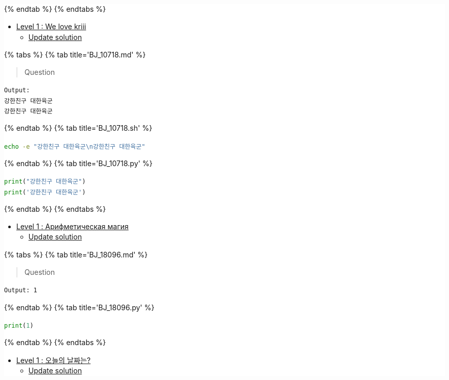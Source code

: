 {% endtab %}
{% endtabs %}

* [Level 1 : We love kriii](http://acmicpc.net/problem/10718)
  * [Update solution](https://github.com/seanhwangg/algorithm/edit/main/syntax/operation/print/BJ_10718.md)

{% tabs %}
{% tab title='BJ_10718.md' %}

> Question

```txt
Output:
강한친구 대한육군
강한친구 대한육군
```

{% endtab %}
{% tab title='BJ_10718.sh' %}

```sh
echo -e "강한친구 대한육군\n강한친구 대한육군"
```

{% endtab %}
{% tab title='BJ_10718.py' %}

```py
print("강한친구 대한육군")
print('강한친구 대한육군')
```

{% endtab %}
{% endtabs %}

* [Level 1 : Арифметическая магия](http://acmicpc.net/problem/18096)
  * [Update solution](https://github.com/seanhwangg/algorithm/edit/main/syntax/operation/print/BJ_18096.md)

{% tabs %}
{% tab title='BJ_18096.md' %}

> Question

```txt
Output: 1
```

{% endtab %}
{% tab title='BJ_18096.py' %}

```py
print(1)
```

{% endtab %}
{% endtabs %}

* [Level 1 : 오늘의 날짜는?](http://acmicpc.net/problem/16170)
  * [Update solution](https://github.com/seanhwangg/algorithm/edit/main/syntax/operation/print/BJ_16170.md)
